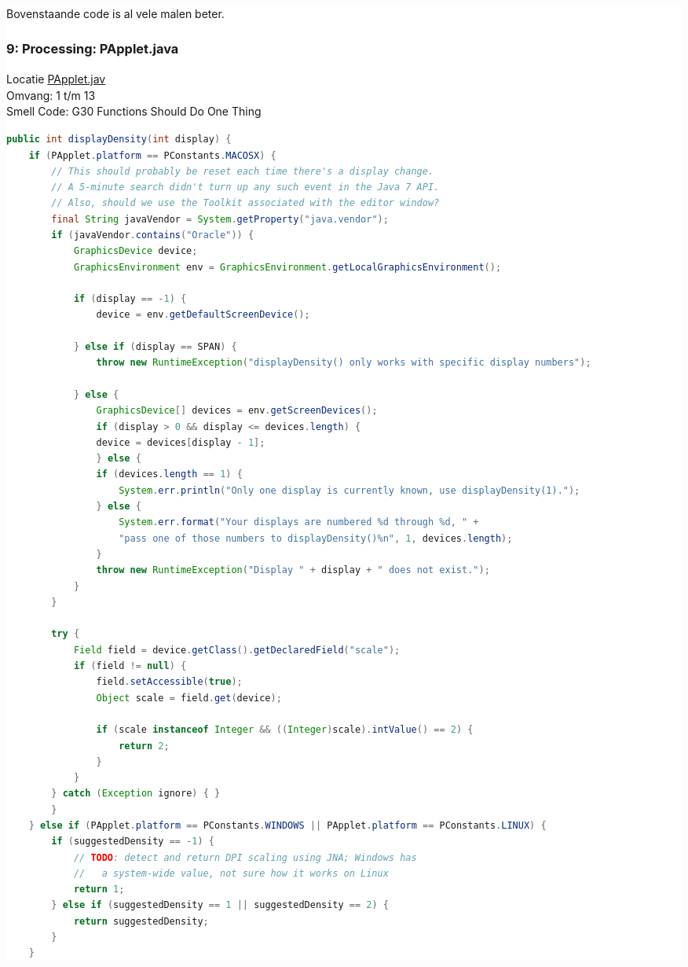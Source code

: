 Bovenstaande code is al vele malen beter. 


### 9: Processing: PApplet.java
Locatie [PApplet.jav](https://github.com/processing/processing/blob/master/core/src/processing/core/PApplet.java)  
Omvang: 1 t/m 13  
Smell Code: G30 Functions Should Do One Thing  

```java
public int displayDensity(int display) {
    if (PApplet.platform == PConstants.MACOSX) {
        // This should probably be reset each time there's a display change.
        // A 5-minute search didn't turn up any such event in the Java 7 API.
        // Also, should we use the Toolkit associated with the editor window?
        final String javaVendor = System.getProperty("java.vendor");
        if (javaVendor.contains("Oracle")) {
            GraphicsDevice device;
            GraphicsEnvironment env = GraphicsEnvironment.getLocalGraphicsEnvironment();

            if (display == -1) {
                device = env.getDefaultScreenDevice();

            } else if (display == SPAN) {
                throw new RuntimeException("displayDensity() only works with specific display numbers");

            } else {
                GraphicsDevice[] devices = env.getScreenDevices();
                if (display > 0 && display <= devices.length) {
                device = devices[display - 1];
                } else {
                if (devices.length == 1) {
                    System.err.println("Only one display is currently known, use displayDensity(1).");
                } else {
                    System.err.format("Your displays are numbered %d through %d, " +
                    "pass one of those numbers to displayDensity()%n", 1, devices.length);
                }
                throw new RuntimeException("Display " + display + " does not exist.");
            }
        }

        try {
            Field field = device.getClass().getDeclaredField("scale");
            if (field != null) {
                field.setAccessible(true);
                Object scale = field.get(device);

                if (scale instanceof Integer && ((Integer)scale).intValue() == 2) {
                    return 2;
                }
            }
        } catch (Exception ignore) { }
        }
    } else if (PApplet.platform == PConstants.WINDOWS || PApplet.platform == PConstants.LINUX) {
        if (suggestedDensity == -1) {
            // TODO: detect and return DPI scaling using JNA; Windows has
            //   a system-wide value, not sure how it works on Linux
            return 1;
        } else if (suggestedDensity == 1 || suggestedDensity == 2) {
            return suggestedDensity;
        }
    }
```

[^1]: `userAttemptedToQuit` zou nog duidelijker zijn.